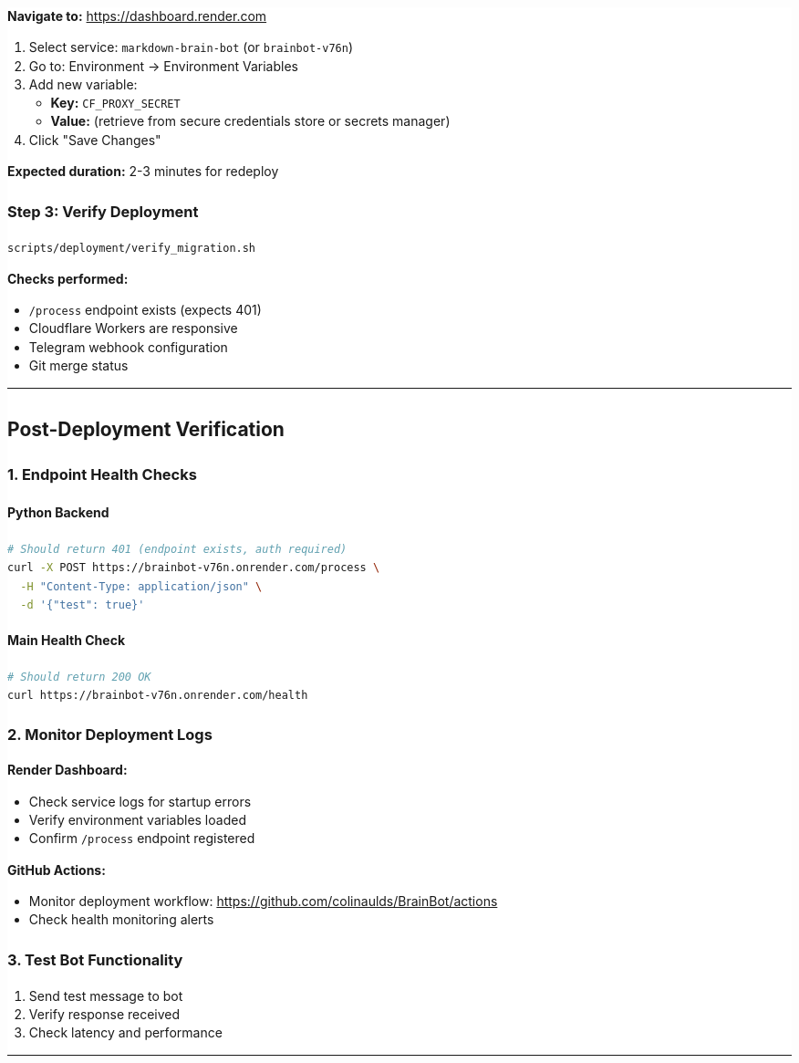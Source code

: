 **Navigate to:** https://dashboard.render.com

1. Select service: `markdown-brain-bot` (or `brainbot-v76n`)
2. Go to: Environment → Environment Variables
3. Add new variable:
   - **Key:** `CF_PROXY_SECRET`
   - **Value:** (retrieve from secure credentials store or secrets manager)
4. Click "Save Changes"

**Expected duration:** 2-3 minutes for redeploy

### Step 3: Verify Deployment
```bash
scripts/deployment/verify_migration.sh
```

**Checks performed:**
- `/process` endpoint exists (expects 401)
- Cloudflare Workers are responsive
- Telegram webhook configuration
- Git merge status

---

## Post-Deployment Verification

### 1. Endpoint Health Checks

#### Python Backend
```bash
# Should return 401 (endpoint exists, auth required)
curl -X POST https://brainbot-v76n.onrender.com/process \
  -H "Content-Type: application/json" \
  -d '{"test": true}'
```

#### Main Health Check
```bash
# Should return 200 OK
curl https://brainbot-v76n.onrender.com/health
```

### 2. Monitor Deployment Logs

**Render Dashboard:**
- Check service logs for startup errors
- Verify environment variables loaded
- Confirm `/process` endpoint registered

**GitHub Actions:**
- Monitor deployment workflow: https://github.com/colinaulds/BrainBot/actions
- Check health monitoring alerts

### 3. Test Bot Functionality
1. Send test message to bot
2. Verify response received
3. Check latency and performance

---